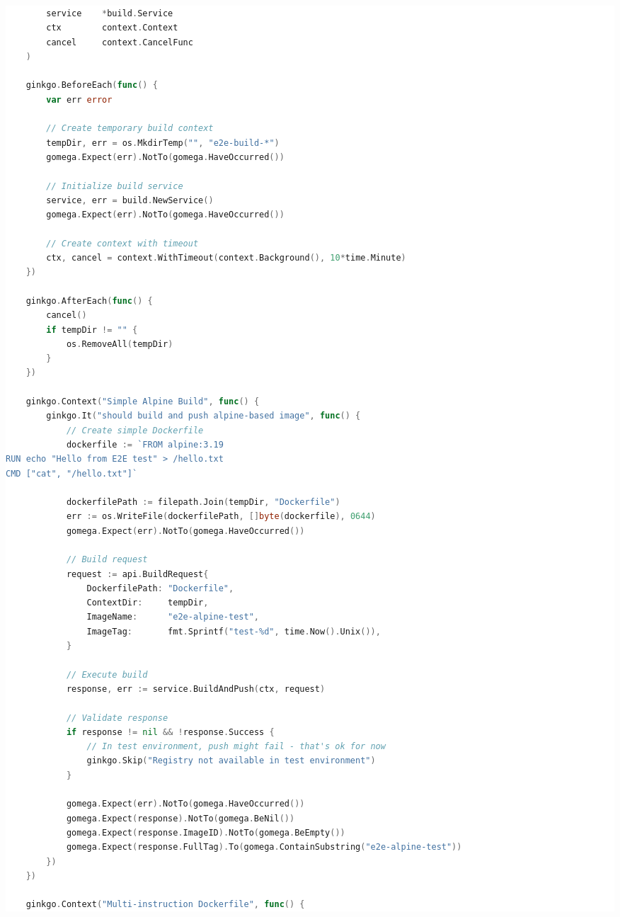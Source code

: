 ```go
        service    *build.Service
        ctx        context.Context
        cancel     context.CancelFunc
    )
    
    ginkgo.BeforeEach(func() {
        var err error
        
        // Create temporary build context
        tempDir, err = os.MkdirTemp("", "e2e-build-*")
        gomega.Expect(err).NotTo(gomega.HaveOccurred())
        
        // Initialize build service
        service, err = build.NewService()
        gomega.Expect(err).NotTo(gomega.HaveOccurred())
        
        // Create context with timeout
        ctx, cancel = context.WithTimeout(context.Background(), 10*time.Minute)
    })
    
    ginkgo.AfterEach(func() {
        cancel()
        if tempDir != "" {
            os.RemoveAll(tempDir)
        }
    })
    
    ginkgo.Context("Simple Alpine Build", func() {
        ginkgo.It("should build and push alpine-based image", func() {
            // Create simple Dockerfile
            dockerfile := `FROM alpine:3.19
RUN echo "Hello from E2E test" > /hello.txt
CMD ["cat", "/hello.txt"]`
            
            dockerfilePath := filepath.Join(tempDir, "Dockerfile")
            err := os.WriteFile(dockerfilePath, []byte(dockerfile), 0644)
            gomega.Expect(err).NotTo(gomega.HaveOccurred())
            
            // Build request
            request := api.BuildRequest{
                DockerfilePath: "Dockerfile",
                ContextDir:     tempDir,
                ImageName:      "e2e-alpine-test",
                ImageTag:       fmt.Sprintf("test-%d", time.Now().Unix()),
            }
            
            // Execute build
            response, err := service.BuildAndPush(ctx, request)
            
            // Validate response
            if response != nil && !response.Success {
                // In test environment, push might fail - that's ok for now
                ginkgo.Skip("Registry not available in test environment")
            }
            
            gomega.Expect(err).NotTo(gomega.HaveOccurred())
            gomega.Expect(response).NotTo(gomega.BeNil())
            gomega.Expect(response.ImageID).NotTo(gomega.BeEmpty())
            gomega.Expect(response.FullTag).To(gomega.ContainSubstring("e2e-alpine-test"))
        })
    })
    
    ginkgo.Context("Multi-instruction Dockerfile", func() {
```